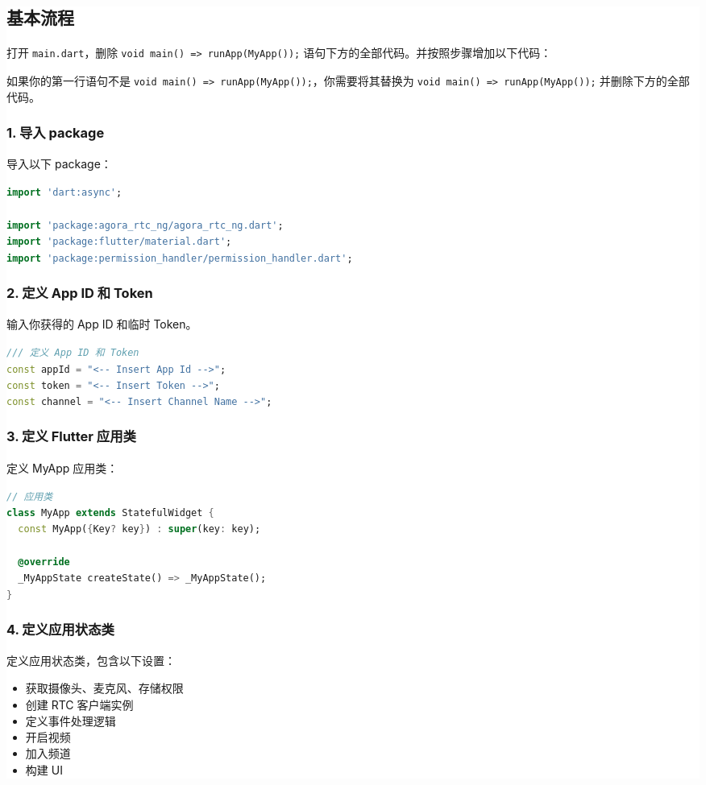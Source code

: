 

## 基本流程

打开 `main.dart`，删除  `void main() => runApp(MyApp());` 语句下方的全部代码。并按照步骤增加以下代码：

<div class="alert note">如果你的第一行语句不是 <code>void main() => runApp(MyApp());</code>，你需要将其替换为 <code>void main() => runApp(MyApp());</code> 并删除下方的全部代码。</div>

### 1. 导入 package

导入以下 package：

```dart
import 'dart:async';
 
import 'package:agora_rtc_ng/agora_rtc_ng.dart';
import 'package:flutter/material.dart';
import 'package:permission_handler/permission_handler.dart';
```

### 2. 定义 App ID 和 Token

输入你获得的 App ID 和临时 Token。

```dart
/// 定义 App ID 和 Token
const appId = "<-- Insert App Id -->";
const token = "<-- Insert Token -->";
const channel = "<-- Insert Channel Name -->";
```


### 3. 定义 Flutter 应用类

定义 MyApp 应用类：

```dart
// 应用类
class MyApp extends StatefulWidget {
  const MyApp({Key? key}) : super(key: key);
 
  @override
  _MyAppState createState() => _MyAppState();
}
```

### 4. 定义应用状态类

定义应用状态类，包含以下设置：

- 获取摄像头、麦克风、存储权限
- 创建 RTC 客户端实例
- 定义事件处理逻辑
- 开启视频
- 加入频道
- 构建 UI
